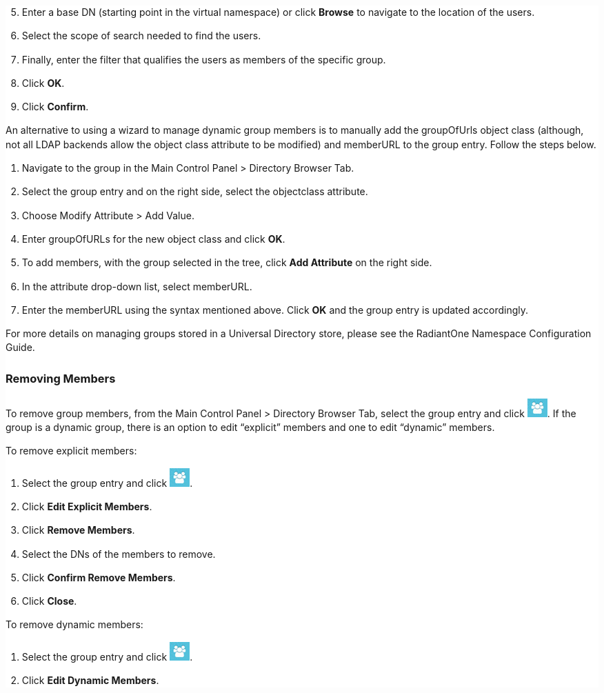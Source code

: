 5.	Enter a base DN (starting point in the virtual namespace) or click **Browse** to navigate to the location of the users. 

6.	Select the scope of search needed to find the users. 

7.	Finally, enter the filter that qualifies the users as members of the specific group. 

8.	Click **OK**. 

9.	Click **Confirm**. 

An alternative to using a wizard to manage dynamic group members is to manually add the groupOfUrls object class (although, not all LDAP backends allow the object class attribute to be modified) and memberURL to the group entry. Follow the steps below.

1.	Navigate to the group in the Main Control Panel > Directory Browser Tab.

2.	Select the group entry and on the right side, select the objectclass attribute.

3.	Choose Modify Attribute > Add Value.
4.	Enter groupOfURLs for the new object class and click **OK**.

5.	To add members, with the group selected in the tree, click **Add Attribute** on the right side.

6.	In the attribute drop-down list, select memberURL.

7.	Enter the memberURL using the syntax mentioned above. Click **OK** and the group entry is updated accordingly.

For more details on managing groups stored in a Universal Directory store, please see the RadiantOne Namespace Configuration Guide.

### Removing Members

To remove group members, from the Main Control Panel > Directory Browser Tab, select the group entry and click ![manage group button](Media/manage-group-button.jpg). If the group is a dynamic group, there is an option to edit “explicit” members and one to edit “dynamic” members.

To remove explicit members:

1.	Select the group entry and click ![manage group button](Media/manage-group-button.jpg). 

2.	Click **Edit Explicit Members**. 

3.	Click **Remove Members**.

4.	Select the DNs of the members to remove.

5.	Click **Confirm Remove Members**. 

6.	Click **Close**.

To remove dynamic members:

1.	Select the group entry and click ![manage group button](Media/manage-group-button.jpg). 

2.	Click **Edit Dynamic Members**. 
